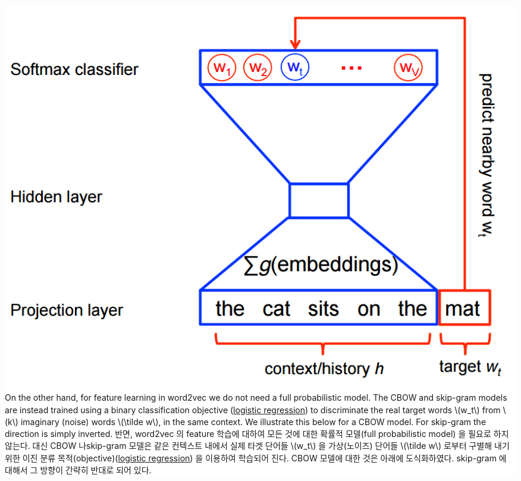 <img style="width:100%" src="../../images/softmax-nplm.png" alt>
</div>

On the other hand, for feature learning in word2vec we do not need a full
probabilistic model. The CBOW and skip-gram models are instead trained using a
binary classification objective ([logistic regression](https://en.wikipedia.org/wiki/Logistic_regression))
to discriminate the real target words \\(w_t\\) from \\(k\\) imaginary (noise) words \\(\tilde w\\), in the same context. We illustrate this below for a CBOW model. For skip-gram the direction is simply inverted.
반면, word2vec 의 feature 학습에 대하여 모든 것에 대한 확률적 모델(full probabilistic model) 을 필요로 하지 않는다. 대신 CBOW 나skip-gram 모델은 같은 컨텍스트 내에서 실제 타겟 단어들 \\(w_t\\) 을 가상(노이즈) 단어들 \\(\tilde w\\) 로부터 구별해 내기 위한 이진 분류 목적(objective)([logistic regression](https://en.wikipedia.org/wiki/Logistic_regression)) 을 이용하여 학습되어 진다. CBOW 모델에 대한 것은 아래에 도식화하였다. skip-gram 에 대해서 그 방향이 간략히 반대로 되어 있다.

<div style="width:60%; margin:auto; margin-bottom:10px; margin-top:20px;">